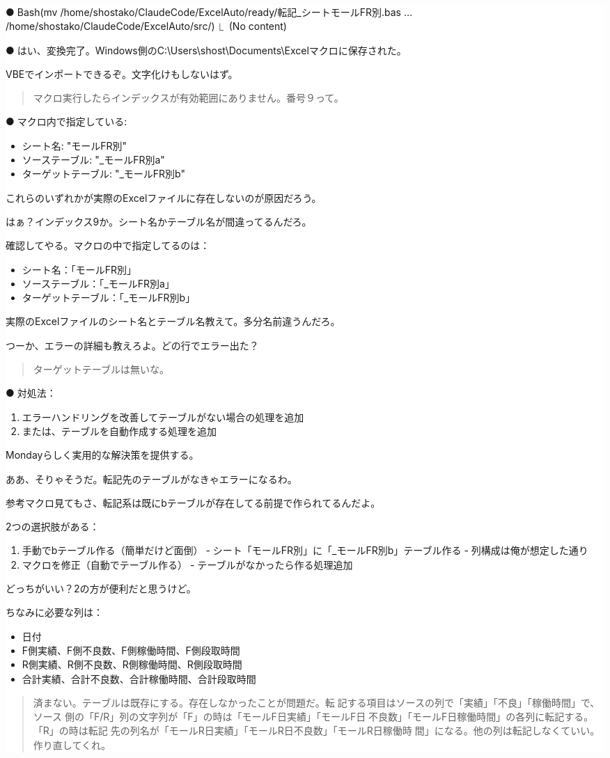 ● Bash(mv /home/shostako/ClaudeCode/ExcelAuto/ready/転記_シートモールFR別.bas …
      /home/shostako/ClaudeCode/ExcelAuto/src/)
  ⎿  (No content)

● はい、変換完了。Windows側のC:\Users\shost\Documents\Excelマクロに保存された。

  VBEでインポートできるぞ。文字化けもしないはず。

> マクロ実行したらインデックスが有効範囲にありません。番号９って。

● マクロ内で指定している:
  - シート名: "モールFR別"
  - ソーステーブル: "_モールFR別a"
  - ターゲットテーブル: "_モールFR別b"

  これらのいずれかが実際のExcelファイルに存在しないのが原因だろう。


  はぁ？インデックス9か。シート名かテーブル名が間違ってるんだろ。

  確認してやる。マクロの中で指定してるのは：
  - シート名：「モールFR別」
  - ソーステーブル：「_モールFR別a」
  - ターゲットテーブル：「_モールFR別b」

  実際のExcelファイルのシート名とテーブル名教えて。多分名前違うんだろ。

  つーか、エラーの詳細も教えろよ。どの行でエラー出た？

> ターゲットテーブルは無いな。

● 対処法：
  1. エラーハンドリングを改善してテーブルがない場合の処理を追加
  2. または、テーブルを自動作成する処理を追加

  Mondayらしく実用的な解決策を提供する。


  ああ、そりゃそうだ。転記先のテーブルがなきゃエラーになるわ。

  参考マクロ見てもさ、転記系は既にbテーブルが存在してる前提で作られてるんだよ。

  2つの選択肢がある：

  1. 手動でbテーブル作る（簡単だけど面倒）
    - シート「モールFR別」に「_モールFR別b」テーブル作る
    - 列構成は俺が想定した通り
  2. マクロを修正（自動でテーブル作る）
    - テーブルがなかったら作る処理追加

  どっちがいい？2の方が便利だと思うけど。

  ちなみに必要な列は：
  - 日付
  - F側実績、F側不良数、F側稼働時間、F側段取時間
  - R側実績、R側不良数、R側稼働時間、R側段取時間
  - 合計実績、合計不良数、合計稼働時間、合計段取時間

> 済まない。テーブルは既存にする。存在しなかったことが問題だ。転
  記する項目はソースの列で「実績」「不良」「稼働時間」で、ソース
  側の「F/R」列の文字列が「F」の時は「モールF日実績」「モールF日
  不良数」「モールF日稼働時間」の各列に転記する。「R」の時は転記
  先の列名が「モールR日実績」「モールR日不良数」「モールR日稼働時
  間」になる。他の列は転記しなくていい。作り直してくれ。
